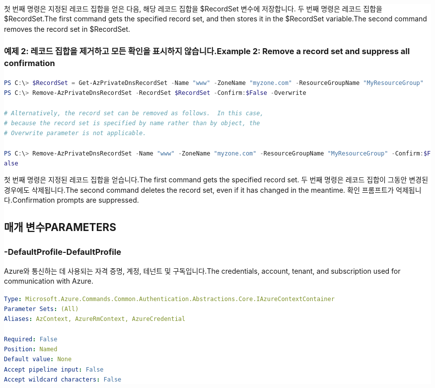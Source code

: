 <span data-ttu-id="2ef7a-120">첫 번째 명령은 지정된 레코드 집합을 얻은 다음, 해당 레코드 집합을 $RecordSet 변수에 저장합니다. 두 번째 명령은 레코드 집합을 $RecordSet.</span><span class="sxs-lookup"><span data-stu-id="2ef7a-120">The first command gets the specified record set, and then stores it in the $RecordSet variable.The second command removes the record set in $RecordSet.</span></span>

### <span data-ttu-id="2ef7a-121">예제 2: 레코드 집합을 제거하고 모든 확인을 표시하지 않습니다.</span><span class="sxs-lookup"><span data-stu-id="2ef7a-121">Example 2: Remove a record set and suppress all confirmation</span></span>
```powershell
PS C:\> $RecordSet = Get-AzPrivateDnsRecordSet -Name "www" -ZoneName "myzone.com" -ResourceGroupName "MyResourceGroup"
PS C:\> Remove-AzPrivateDnsRecordSet -RecordSet $RecordSet -Confirm:$False -Overwrite

# Alternatively, the record set can be removed as follows.  In this case,
# because the record set is specified by name rather than by object, the
# Overwrite parameter is not applicable.

PS C:\> Remove-AzPrivateDnsRecordSet -Name "www" -ZoneName "myzone.com" -ResourceGroupName "MyResourceGroup" -Confirm:$False
```

<span data-ttu-id="2ef7a-122">첫 번째 명령은 지정된 레코드 집합을 얻습니다.</span><span class="sxs-lookup"><span data-stu-id="2ef7a-122">The first command gets the specified record set.</span></span> <span data-ttu-id="2ef7a-123">두 번째 명령은 레코드 집합이 그동안 변경된 경우에도 삭제됩니다.</span><span class="sxs-lookup"><span data-stu-id="2ef7a-123">The second command deletes the record set, even if it has changed in the meantime.</span></span> <span data-ttu-id="2ef7a-124">확인 프롬프트가 억제됩니다.</span><span class="sxs-lookup"><span data-stu-id="2ef7a-124">Confirmation prompts are suppressed.</span></span>

## <span data-ttu-id="2ef7a-125">매개 변수</span><span class="sxs-lookup"><span data-stu-id="2ef7a-125">PARAMETERS</span></span>

### <span data-ttu-id="2ef7a-126">-DefaultProfile</span><span class="sxs-lookup"><span data-stu-id="2ef7a-126">-DefaultProfile</span></span>
<span data-ttu-id="2ef7a-127">Azure와 통신하는 데 사용되는 자격 증명, 계정, 테넌트 및 구독입니다.</span><span class="sxs-lookup"><span data-stu-id="2ef7a-127">The credentials, account, tenant, and subscription used for communication with Azure.</span></span>

```yaml
Type: Microsoft.Azure.Commands.Common.Authentication.Abstractions.Core.IAzureContextContainer
Parameter Sets: (All)
Aliases: AzContext, AzureRmContext, AzureCredential

Required: False
Position: Named
Default value: None
Accept pipeline input: False
Accept wildcard characters: False
```
